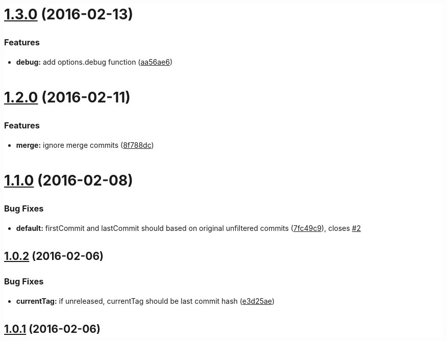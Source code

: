 

<a name="1.3.0"></a>
# [1.3.0](https://github.com/stevemao/conventional-changelog-core/compare/v1.2.0...v1.3.0) (2016-02-13)


### Features

* **debug:** add options.debug function ([aa56ae6](https://github.com/stevemao/conventional-changelog-core/commit/aa56ae6))



<a name="1.2.0"></a>
# [1.2.0](https://github.com/stevemao/conventional-changelog-core/compare/v1.1.0...v1.2.0) (2016-02-11)


### Features

* **merge:** ignore merge commits ([8f788dc](https://github.com/stevemao/conventional-changelog-core/commit/8f788dc))



<a name="1.1.0"></a>
# [1.1.0](https://github.com/stevemao/conventional-changelog-core/compare/v1.0.2...v1.1.0) (2016-02-08)


### Bug Fixes

* **default:** firstCommit and lastCommit should based on original unfiltered commits ([7fc49c9](https://github.com/stevemao/conventional-changelog-core/commit/7fc49c9)), closes [#2](https://github.com/stevemao/conventional-changelog-core/issues/2)



<a name="1.0.2"></a>
## [1.0.2](https://github.com/stevemao/conventional-changelog-core/compare/v1.0.1...v1.0.2) (2016-02-06)


### Bug Fixes

* **currentTag:** if unreleased, currentTag should be last commit hash ([e3d25ae](https://github.com/stevemao/conventional-changelog-core/commit/e3d25ae))



<a name="1.0.1"></a>
## [1.0.1](https://github.com/stevemao/conventional-changelog-core/compare/v1.0.0...v1.0.1) (2016-02-06)
